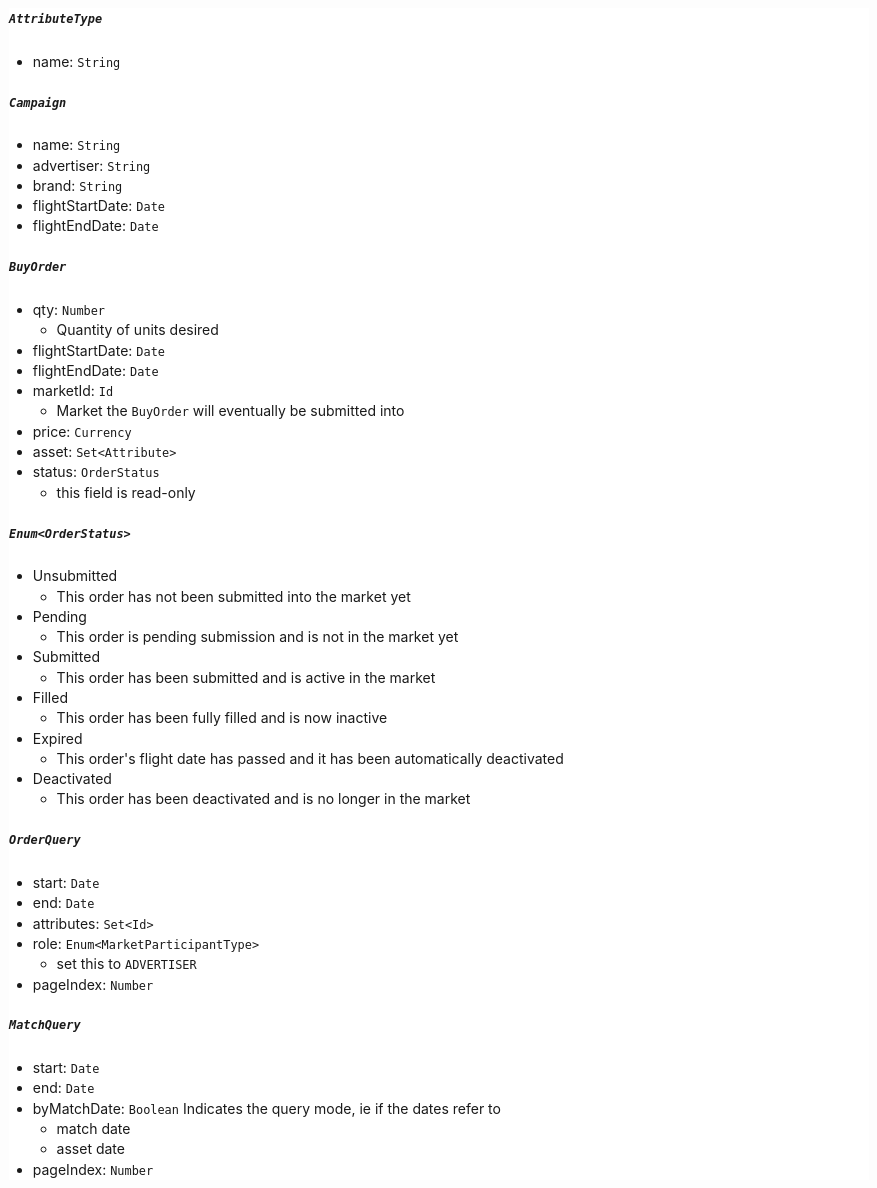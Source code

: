 ##### `AttributeType`

* name: `String`

##### `Campaign`

* name: `String`
* advertiser: `String`
* brand: `String`
* flightStartDate: `Date`
* flightEndDate: `Date`

##### `BuyOrder`

* qty: `Number`
    * Quantity of units desired
* flightStartDate: `Date`
* flightEndDate: `Date`
* marketId: `Id`
    * Market the `BuyOrder` will eventually be submitted into
* price: `Currency`
* asset: `Set<Attribute>`
* status: `OrderStatus`
    * this field is read-only

##### `Enum<OrderStatus>`

* Unsubmitted
    * This order has not been submitted into the market yet
* Pending
    * This order is pending submission and is not in the market yet
* Submitted
    * This order has been submitted and is active in the market
* Filled
    * This order has been fully filled and is now inactive
* Expired
    * This order's flight date has passed and it has been automatically deactivated
* Deactivated
    * This order has been deactivated and is no longer in the market

##### `OrderQuery`

* start: `Date`
* end: `Date`
* attributes: `Set<Id>`
* role: `Enum<MarketParticipantType>`
    * set this to `ADVERTISER`
* pageIndex: `Number`

##### `MatchQuery`

* start: `Date`
* end: `Date`
* byMatchDate: `Boolean`
    Indicates the query mode, ie if the dates refer to
    * match date
    * asset date
* pageIndex: `Number`
